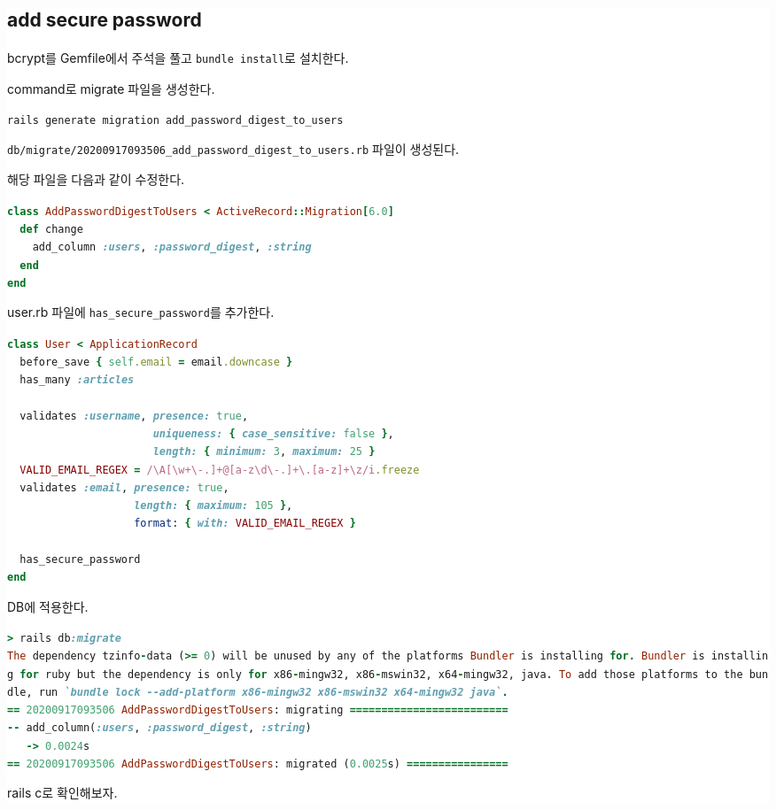 
## add secure password

bcrypt를 Gemfile에서 주석을 풀고 `bundle install`로 설치한다.

command로 migrate 파일을 생성한다.

```rb
rails generate migration add_password_digest_to_users
```

`db/migrate/20200917093506_add_password_digest_to_users.rb` 파일이 생성된다.

해당 파일을 다음과 같이 수정한다.

```rb
class AddPasswordDigestToUsers < ActiveRecord::Migration[6.0]
  def change
    add_column :users, :password_digest, :string
  end
end
```

user.rb 파일에 `has_secure_password`를 추가한다.

```rb
class User < ApplicationRecord
  before_save { self.email = email.downcase }
  has_many :articles

  validates :username, presence: true,
                       uniqueness: { case_sensitive: false },
                       length: { minimum: 3, maximum: 25 }
  VALID_EMAIL_REGEX = /\A[\w+\-.]+@[a-z\d\-.]+\.[a-z]+\z/i.freeze
  validates :email, presence: true,
                    length: { maximum: 105 },
                    format: { with: VALID_EMAIL_REGEX }

  has_secure_password
end
```

DB에 적용한다.

```rb
> rails db:migrate
The dependency tzinfo-data (>= 0) will be unused by any of the platforms Bundler is installing for. Bundler is installing for ruby but the dependency is only for x86-mingw32, x86-mswin32, x64-mingw32, java. To add those platforms to the bundle, run `bundle lock --add-platform x86-mingw32 x86-mswin32 x64-mingw32 java`.
== 20200917093506 AddPasswordDigestToUsers: migrating =========================
-- add_column(:users, :password_digest, :string)
   -> 0.0024s
== 20200917093506 AddPasswordDigestToUsers: migrated (0.0025s) ================
```

rails c로 확인해보자.
